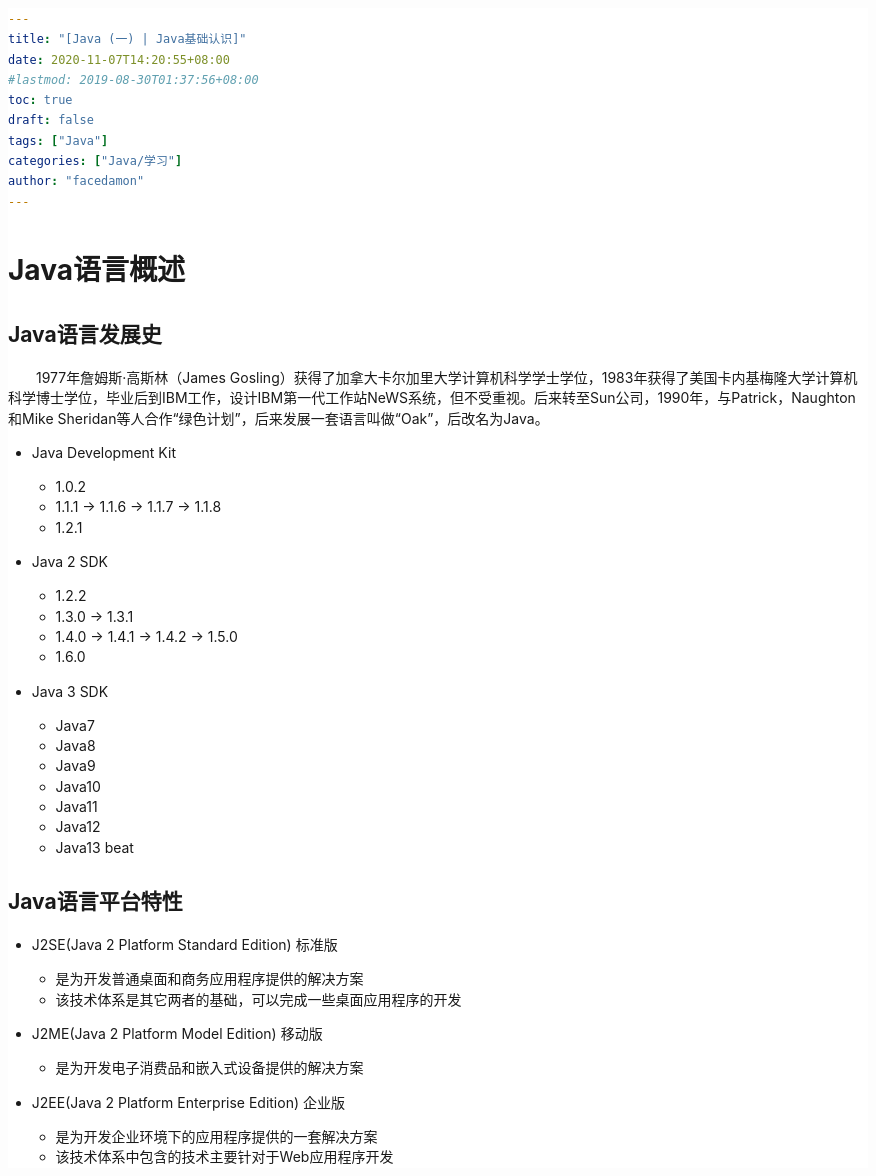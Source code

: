 ```yaml
---
title: "[Java (一) | Java基础认识]"
date: 2020-11-07T14:20:55+08:00
#lastmod: 2019-08-30T01:37:56+08:00
toc: true
draft: false
tags: ["Java"]
categories: ["Java/学习"]
author: "facedamon"
---
```


# Java语言概述

## Java语言发展史

&emsp;&emsp;1977年詹姆斯·高斯林（James Gosling）获得了加拿大卡尔加里大学计算机科学学士学位，1983年获得了美国卡内基梅隆大学计算机科学博士学位，毕业后到IBM工作，设计IBM第一代工作站NeWS系统，但不受重视。后来转至Sun公司，1990年，与Patrick，Naughton和Mike Sheridan等人合作“绿色计划”，后来发展一套语言叫做“Oak”，后改名为Java。

- Java Development Kit
  - 1.0.2
  - 1.1.1 -> 1.1.6 -> 1.1.7 -> 1.1.8
  - 1.2.1
- Java 2 SDK
  - 1.2.2
  - 1.3.0 -> 1.3.1
  - 1.4.0 -> 1.4.1 -> 1.4.2 -> 1.5.0
  - 1.6.0

- Java 3 SDK
  - Java7
  - Java8
  - Java9
  - Java10
  - Java11
  - Java12
  - Java13 beat

## Java语言平台特性

- J2SE(Java 2 Platform Standard Edition) 标准版
  - 是为开发普通桌面和商务应用程序提供的解决方案
  - 该技术体系是其它两者的基础，可以完成一些桌面应用程序的开发


- J2ME(Java 2 Platform Model Edition) 移动版
  - 是为开发电子消费品和嵌入式设备提供的解决方案


- J2EE(Java 2 Platform Enterprise Edition) 企业版
  - 是为开发企业环境下的应用程序提供的一套解决方案
  - 该技术体系中包含的技术主要针对于Web应用程序开发

